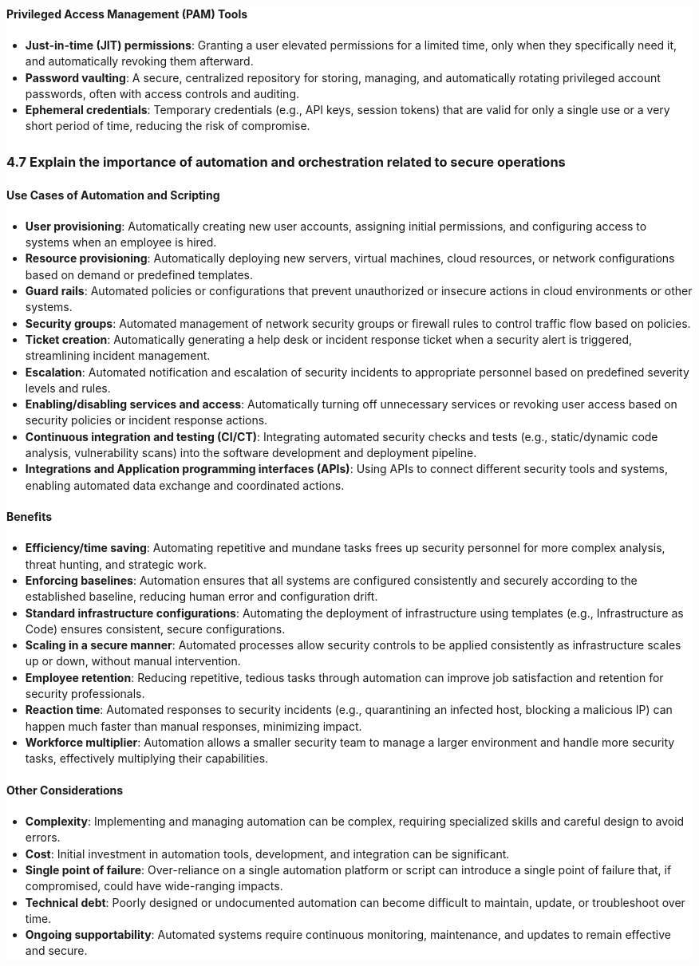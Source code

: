 #### Privileged Access Management (PAM) Tools
*   **Just-in-time (JIT) permissions**: Granting a user elevated permissions for a limited time, only when they specifically need it, and automatically revoking them afterward.
*   **Password vaulting**: A secure, centralized repository for storing, managing, and automatically rotating privileged account passwords, often with access controls and auditing.
*   **Ephemeral credentials**: Temporary credentials (e.g., API keys, session tokens) that are valid for only a single use or a very short period of time, reducing the risk of compromise.

### 4.7 Explain the importance of automation and orchestration related to secure operations

#### Use Cases of Automation and Scripting
*   **User provisioning**: Automatically creating new user accounts, assigning initial permissions, and configuring access to systems when an employee is hired.
*   **Resource provisioning**: Automatically deploying new servers, virtual machines, cloud resources, or network configurations based on demand or predefined templates.
*   **Guard rails**: Automated policies or configurations that prevent unauthorized or insecure actions in cloud environments or other systems.
*   **Security groups**: Automated management of network security groups or firewall rules to control traffic flow based on policies.
*   **Ticket creation**: Automatically generating a help desk or incident response ticket when a security alert is triggered, streamlining incident management.
*   **Escalation**: Automated notification and escalation of security incidents to appropriate personnel based on predefined severity levels and rules.
*   **Enabling/disabling services and access**: Automatically turning off unnecessary services or revoking user access based on security policies or incident response actions.
*   **Continuous integration and testing (CI/CT)**: Integrating automated security checks and tests (e.g., static/dynamic code analysis, vulnerability scans) into the software development and deployment pipeline.
*   **Integrations and Application programming interfaces (APIs)**: Using APIs to connect different security tools and systems, enabling automated data exchange and coordinated actions.

#### Benefits
*   **Efficiency/time saving**: Automating repetitive and mundane tasks frees up security personnel for more complex analysis, threat hunting, and strategic work.
*   **Enforcing baselines**: Automation ensures that all systems are configured consistently and securely according to the established baseline, reducing human error and configuration drift.
*   **Standard infrastructure configurations**: Automating the deployment of infrastructure using templates (e.g., Infrastructure as Code) ensures consistent, secure configurations.
*   **Scaling in a secure manner**: Automated processes allow security controls to be applied consistently as infrastructure scales up or down, without manual intervention.
*   **Employee retention**: Reducing repetitive, tedious tasks through automation can improve job satisfaction and retention for security professionals.
*   **Reaction time**: Automated responses to security incidents (e.g., quarantining an infected host, blocking a malicious IP) can happen much faster than manual responses, minimizing impact.
*   **Workforce multiplier**: Automation allows a smaller security team to manage a larger environment and handle more security tasks, effectively multiplying their capabilities.

#### Other Considerations
*   **Complexity**: Implementing and managing automation can be complex, requiring specialized skills and careful design to avoid errors.
*   **Cost**: Initial investment in automation tools, development, and integration can be significant.
*   **Single point of failure**: Over-reliance on a single automation platform or script can introduce a single point of failure that, if compromised, could have wide-ranging impacts.
*   **Technical debt**: Poorly designed or undocumented automation can become difficult to maintain, update, or troubleshoot over time.
*   **Ongoing supportability**: Automated systems require continuous monitoring, maintenance, and updates to remain effective and secure.
